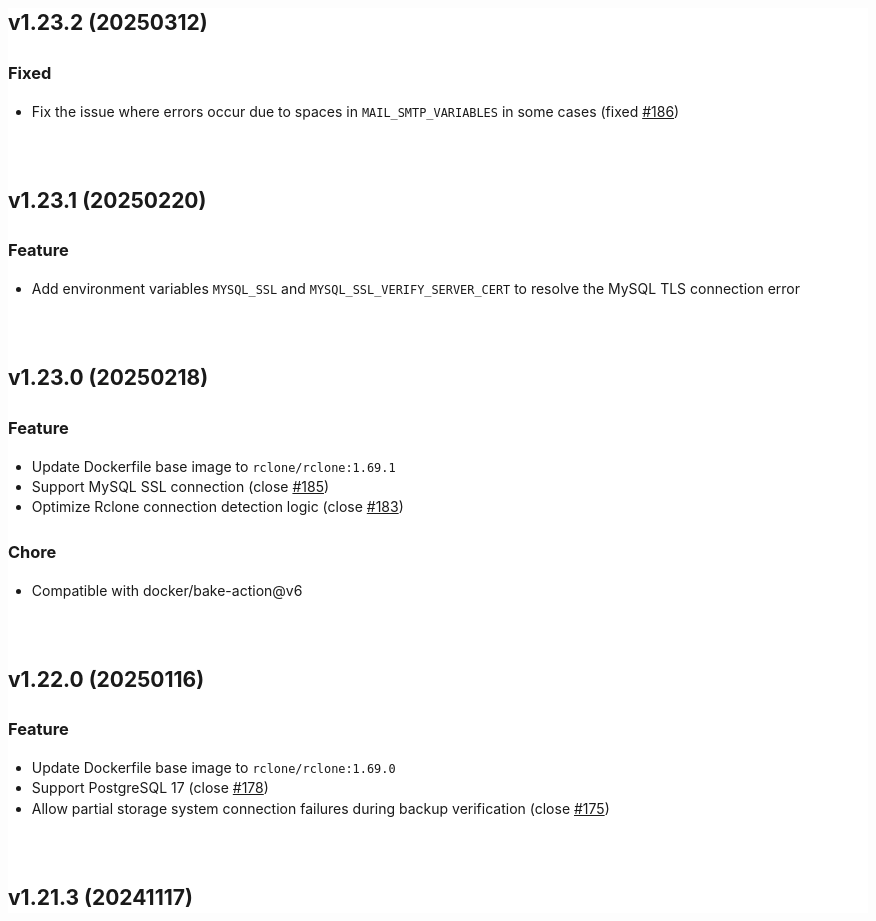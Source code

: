 ## v1.23.2 (20250312)

### Fixed

- Fix the issue where errors occur due to spaces in `MAIL_SMTP_VARIABLES` in some cases (fixed [#186](https://github.com/ttionya/vaultwarden-backup/issues/186))

<br>



## v1.23.1 (20250220)

### Feature

- Add environment variables `MYSQL_SSL` and `MYSQL_SSL_VERIFY_SERVER_CERT` to resolve the MySQL TLS connection error

<br>



## v1.23.0 (20250218)

### Feature

- Update Dockerfile base image to `rclone/rclone:1.69.1`
- Support MySQL SSL connection (close [#185](https://github.com/ttionya/vaultwarden-backup/pull/185))
- Optimize Rclone connection detection logic (close [#183](https://github.com/ttionya/vaultwarden-backup/issues/183))

### Chore

- Compatible with docker/bake-action@v6

<br>



## v1.22.0 (20250116)

### Feature

- Update Dockerfile base image to `rclone/rclone:1.69.0`
- Support PostgreSQL 17 (close [#178](https://github.com/ttionya/vaultwarden-backup/issues/178))
- Allow partial storage system connection failures during backup verification (close [#175](https://github.com/ttionya/vaultwarden-backup/issues/175))

<br>



## v1.21.3 (20241117)
